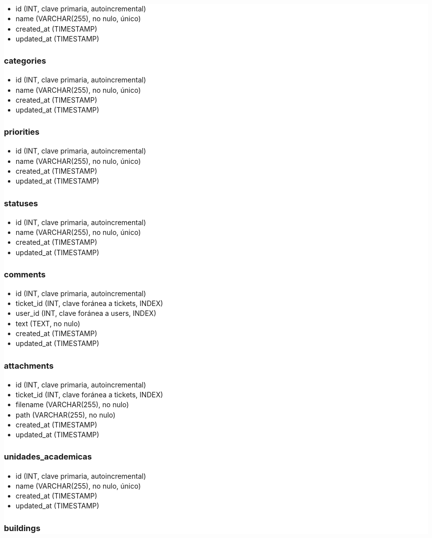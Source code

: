 * id (INT, clave primaria, autoincremental)  
* name (VARCHAR(255), no nulo, único)  
* created\_at (TIMESTAMP)  
* updated\_at (TIMESTAMP)

### **categories**

* id (INT, clave primaria, autoincremental)  
* name (VARCHAR(255), no nulo, único)  
* created\_at (TIMESTAMP)  
* updated\_at (TIMESTAMP)

### **priorities**

* id (INT, clave primaria, autoincremental)  
* name (VARCHAR(255), no nulo, único)  
* created\_at (TIMESTAMP)  
* updated\_at (TIMESTAMP)

### **statuses**

* id (INT, clave primaria, autoincremental)  
* name (VARCHAR(255), no nulo, único)  
* created\_at (TIMESTAMP)  
* updated\_at (TIMESTAMP)

### **comments**

* id (INT, clave primaria, autoincremental)  
* ticket\_id (INT, clave foránea a tickets, INDEX)  
* user\_id (INT, clave foránea a users, INDEX)  
* text (TEXT, no nulo)  
* created\_at (TIMESTAMP)  
* updated\_at (TIMESTAMP)

### **attachments**

* id (INT, clave primaria, autoincremental)  
* ticket\_id (INT, clave foránea a tickets, INDEX)  
* filename (VARCHAR(255), no nulo)  
* path (VARCHAR(255), no nulo)  
* created\_at (TIMESTAMP)  
* updated\_at (TIMESTAMP)

### **unidades\_academicas**

* id (INT, clave primaria, autoincremental)  
* name (VARCHAR(255), no nulo, único)  
* created\_at (TIMESTAMP)  
* updated\_at (TIMESTAMP)

### **buildings**
